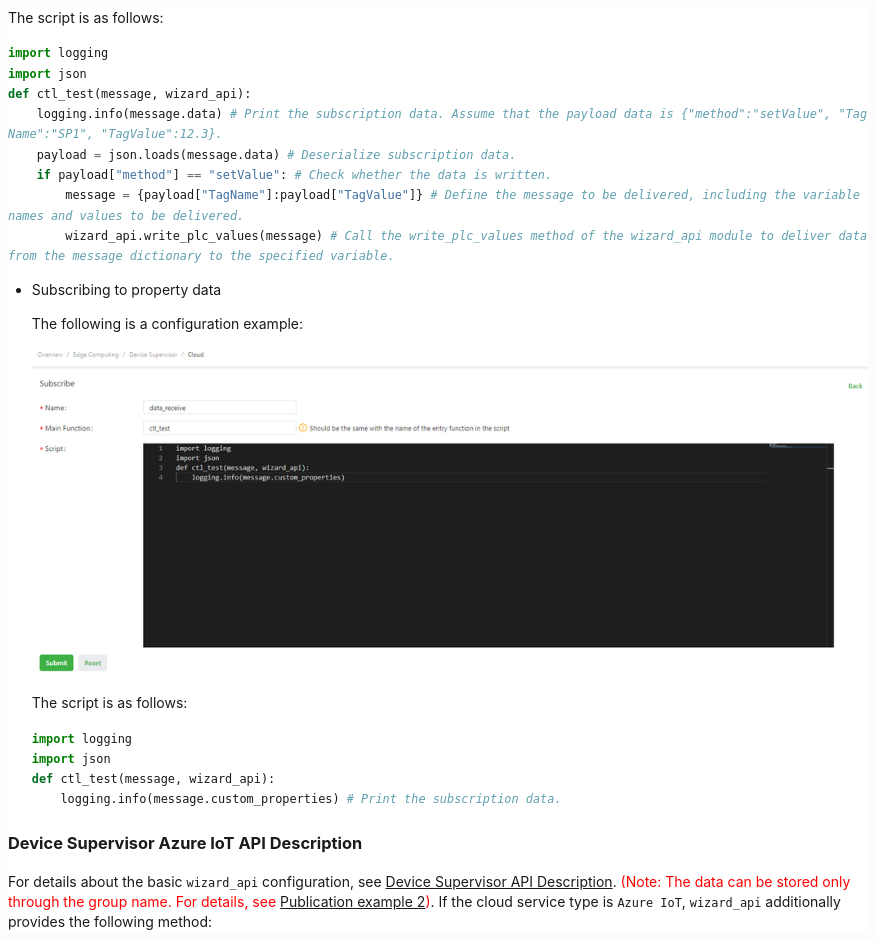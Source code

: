   The script is as follows:
  
  ```python
  import logging
  import json
  def ctl_test(message, wizard_api):
      logging.info(message.data) # Print the subscription data. Assume that the payload data is {"method":"setValue", "TagName":"SP1", "TagValue":12.3}.
      payload = json.loads(message.data) # Deserialize subscription data.
      if payload["method"] == "setValue": # Check whether the data is written.
          message = {payload["TagName"]:payload["TagValue"]} # Define the message to be delivered, including the variable names and values to be delivered.
          wizard_api.write_plc_values(message) # Call the write_plc_values method of the wizard_api module to deliver data from the message dictionary to the specified variable.
  ```

- Subscribing to property data
  
  The following is a configuration example:
  
  ![](images/2020-08-13-17-35-40.png)
  
  The script is as follows:
  
  ```python
  import logging
  import json
  def ctl_test(message, wizard_api):
      logging.info(message.custom_properties) # Print the subscription data.
  ```

<a id="azure-iot-api-interface-description-of-device-supervisor"> </a>

### Device Supervisor Azure IoT API Description

For details about the basic `wizard_api` configuration, see [Device Supervisor API Description](http://app.ig.inhandnetworks.com/en/latest/Device-Supervisor-User-Manual-EN.html#device-supervisor-api-description). <font color=#FF0000>(Note: The data can be stored only through the group name. For details, see [Publication example 2](#save-data))</font>. If the cloud service type is `Azure IoT`, `wizard_api` additionally provides the following method:
